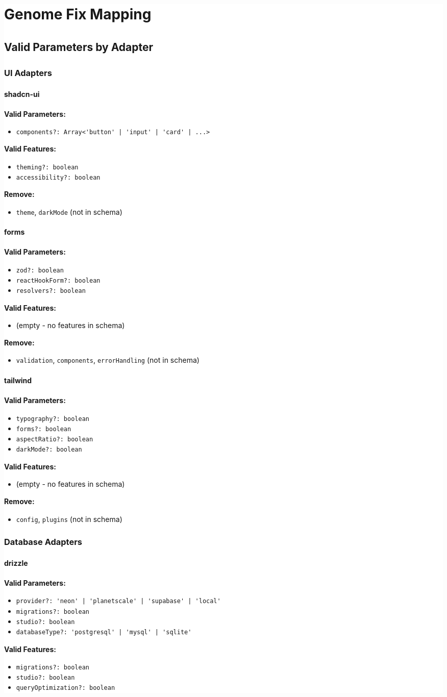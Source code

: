 # Genome Fix Mapping

## Valid Parameters by Adapter

### UI Adapters

#### shadcn-ui
**Valid Parameters:**
- `components?: Array<'button' | 'input' | 'card' | ...>`

**Valid Features:**
- `theming?: boolean`
- `accessibility?: boolean`

**Remove:**
- `theme`, `darkMode` (not in schema)

#### forms
**Valid Parameters:**
- `zod?: boolean`
- `reactHookForm?: boolean`
- `resolvers?: boolean`

**Valid Features:**
- (empty - no features in schema)

**Remove:**
- `validation`, `components`, `errorHandling` (not in schema)

#### tailwind
**Valid Parameters:**
- `typography?: boolean`
- `forms?: boolean`
- `aspectRatio?: boolean`
- `darkMode?: boolean`

**Valid Features:**
- (empty - no features in schema)

**Remove:**
- `config`, `plugins` (not in schema)

### Database Adapters

#### drizzle
**Valid Parameters:**
- `provider?: 'neon' | 'planetscale' | 'supabase' | 'local'`
- `migrations?: boolean`
- `studio?: boolean`
- `databaseType?: 'postgresql' | 'mysql' | 'sqlite'`

**Valid Features:**
- `migrations?: boolean`
- `studio?: boolean`
- `queryOptimization?: boolean`

